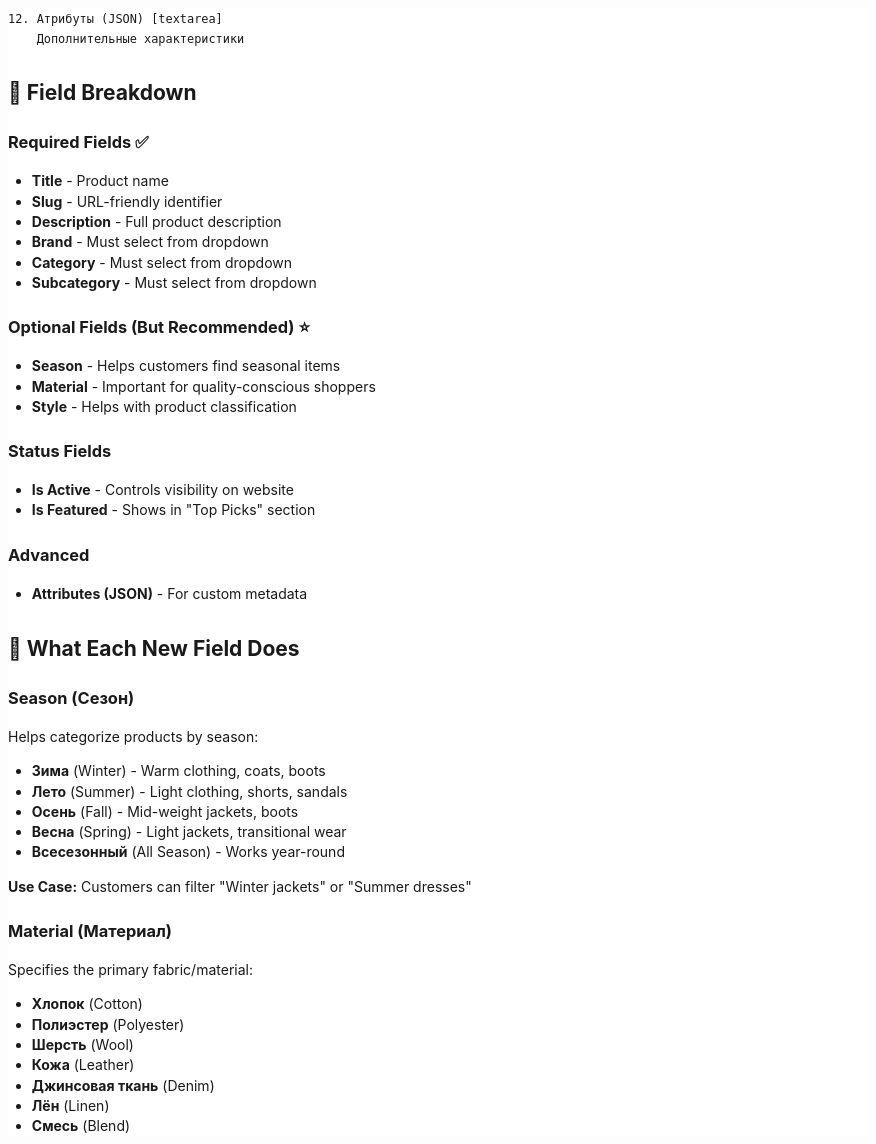 ```
12. Атрибуты (JSON) [textarea]
    Дополнительные характеристики
```

## 🎨 Field Breakdown

### Required Fields ✅

- **Title** - Product name
- **Slug** - URL-friendly identifier
- **Description** - Full product description
- **Brand** - Must select from dropdown
- **Category** - Must select from dropdown
- **Subcategory** - Must select from dropdown

### Optional Fields (But Recommended) ⭐

- **Season** - Helps customers find seasonal items
- **Material** - Important for quality-conscious shoppers
- **Style** - Helps with product classification

### Status Fields

- **Is Active** - Controls visibility on website
- **Is Featured** - Shows in "Top Picks" section

### Advanced

- **Attributes (JSON)** - For custom metadata

## 🔧 What Each New Field Does

### Season (Сезон)

Helps categorize products by season:

- **Зима** (Winter) - Warm clothing, coats, boots
- **Лето** (Summer) - Light clothing, shorts, sandals
- **Осень** (Fall) - Mid-weight jackets, boots
- **Весна** (Spring) - Light jackets, transitional wear
- **Всесезонный** (All Season) - Works year-round

**Use Case:** Customers can filter "Winter jackets" or "Summer dresses"

### Material (Материал)

Specifies the primary fabric/material:

- **Хлопок** (Cotton)
- **Полиэстер** (Polyester)
- **Шерсть** (Wool)
- **Кожа** (Leather)
- **Джинсовая ткань** (Denim)
- **Лён** (Linen)
- **Смесь** (Blend)
